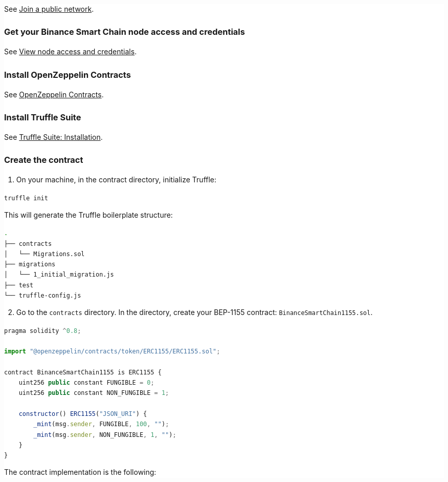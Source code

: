 See [Join a public network](/platform/join-a-public-network).

### Get your Binance Smart Chain node access and credentials

See [View node access and credentials](/platform/view-node-access-and-credentials).

### Install OpenZeppelin Contracts

See [OpenZeppelin Contracts](https://docs.openzeppelin.com/contracts/).

### Install Truffle Suite

See [Truffle Suite: Installation](https://www.trufflesuite.com/docs/truffle/getting-started/installation).

### Create the contract

1. On your machine, in the contract directory, initialize Truffle:

``` sh
truffle init
```

This will generate the Truffle boilerplate structure:

``` sh
.
├── contracts
│   └── Migrations.sol
├── migrations
│   └── 1_initial_migration.js
├── test
└── truffle-config.js
```

2. Go to the `contracts` directory. In the directory, create your BEP-1155 contract: `BinanceSmartChain1155.sol`.

``` js
pragma solidity ^0.8;

import "@openzeppelin/contracts/token/ERC1155/ERC1155.sol";

contract BinanceSmartChain1155 is ERC1155 {
    uint256 public constant FUNGIBLE = 0;
    uint256 public constant NON_FUNGIBLE = 1;

    constructor() ERC1155("JSON_URI") {
        _mint(msg.sender, FUNGIBLE, 100, "");
        _mint(msg.sender, NON_FUNGIBLE, 1, "");
    }
}
```

The contract implementation is the following:
